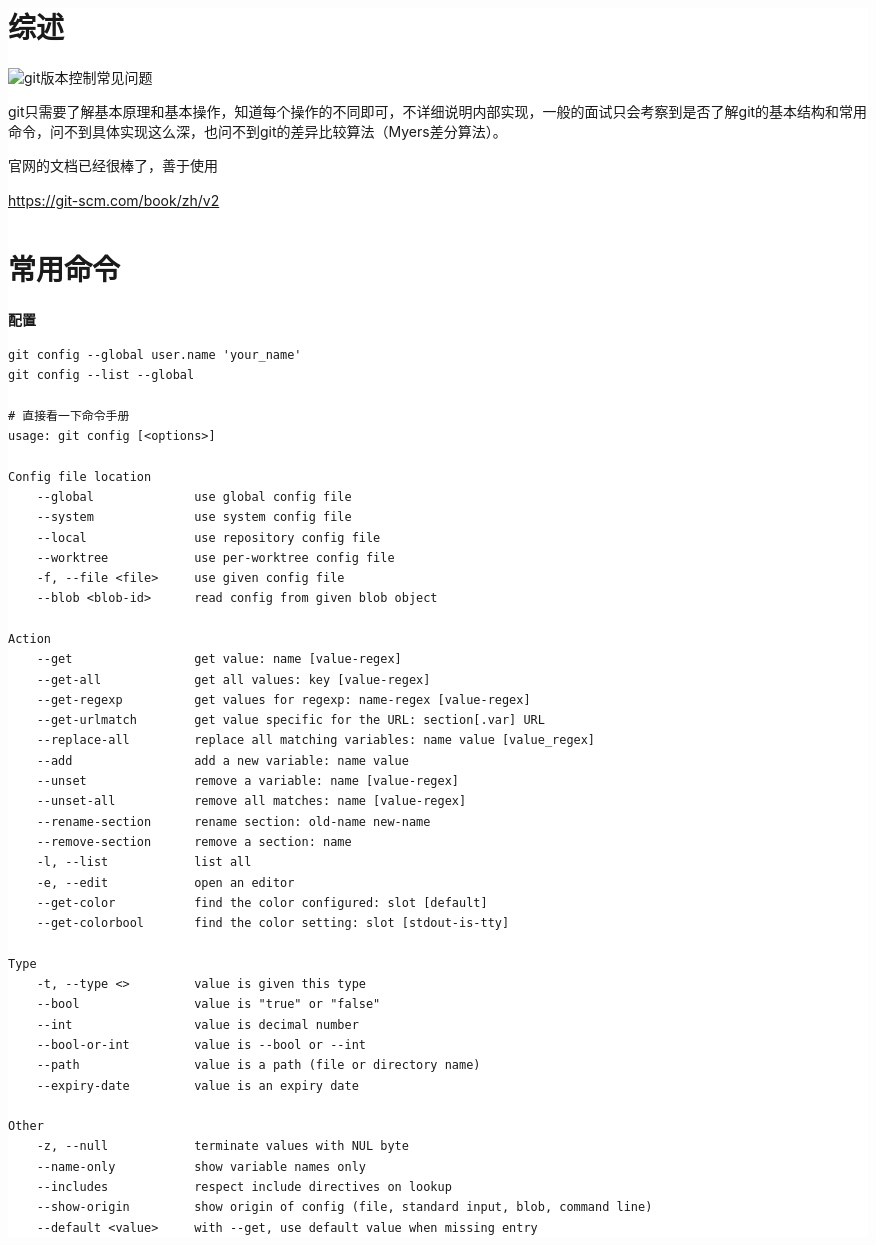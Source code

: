 # 综述

![git版本控制常见问题](截图/Git/git版本控制常见问题.jpg)



git只需要了解基本原理和基本操作，知道每个操作的不同即可，不详细说明内部实现，一般的面试只会考察到是否了解git的基本结构和常用命令，问不到具体实现这么深，也问不到git的差异比较算法（Myers差分算法）。



官网的文档已经很棒了，善于使用

https://git-scm.com/book/zh/v2



# 常用命令

**配置**

```shell
git config --global user.name 'your_name'
git config --list --global

# 直接看一下命令手册
usage: git config [<options>]

Config file location
    --global              use global config file
    --system              use system config file
    --local               use repository config file
    --worktree            use per-worktree config file
    -f, --file <file>     use given config file
    --blob <blob-id>      read config from given blob object

Action
    --get                 get value: name [value-regex]
    --get-all             get all values: key [value-regex]
    --get-regexp          get values for regexp: name-regex [value-regex]
    --get-urlmatch        get value specific for the URL: section[.var] URL
    --replace-all         replace all matching variables: name value [value_regex]
    --add                 add a new variable: name value
    --unset               remove a variable: name [value-regex]
    --unset-all           remove all matches: name [value-regex]
    --rename-section      rename section: old-name new-name
    --remove-section      remove a section: name
    -l, --list            list all
    -e, --edit            open an editor
    --get-color           find the color configured: slot [default]
    --get-colorbool       find the color setting: slot [stdout-is-tty]

Type
    -t, --type <>         value is given this type
    --bool                value is "true" or "false"
    --int                 value is decimal number
    --bool-or-int         value is --bool or --int
    --path                value is a path (file or directory name)
    --expiry-date         value is an expiry date

Other
    -z, --null            terminate values with NUL byte
    --name-only           show variable names only
    --includes            respect include directives on lookup
    --show-origin         show origin of config (file, standard input, blob, command line)
    --default <value>     with --get, use default value when missing entry
```